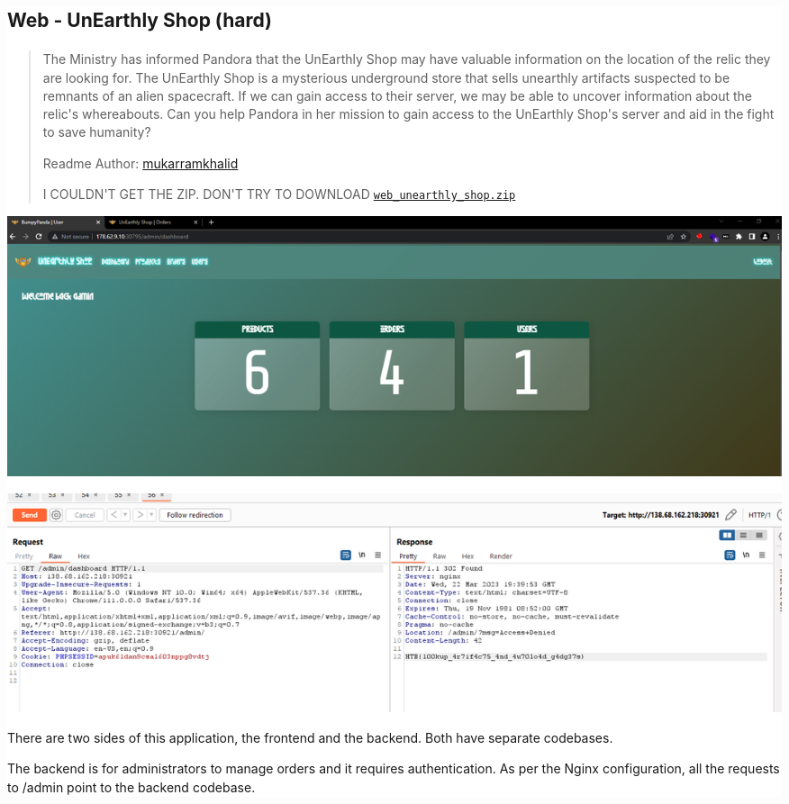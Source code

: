 ## Web - UnEarthly Shop (hard)
>The Ministry has informed Pandora that the UnEarthly Shop may have valuable information on the location of the relic they are looking for. The UnEarthly Shop is a mysterious underground store that sells unearthly artifacts suspected to be remnants of an alien spacecraft. If we can gain access to their server, we may be able to uncover information about the relic's whereabouts. Can you help Pandora in her mission to gain access to the UnEarthly Shop's server and aid in the fight to save humanity?
>
>  Readme Author: [mukarramkhalid](https://mukarramkhalid.com/hack-the-box-cyber-apocalypse-2023-the-cursed-mission-writeups)
>
> I COULDN'T GET THE ZIP. DON'T TRY TO DOWNLOAD
> [`web_unearthly_shop.zip`](web_unearthly_shop.zip)

![](image-20230323032618322.png)

![](image-20230323034024671.png)

There are two sides of this application, the frontend and the backend. Both have separate codebases.

The backend is for administrators to manage orders and it requires authentication. As per the Nginx configuration, all the requests to /admin point to the backend codebase.
